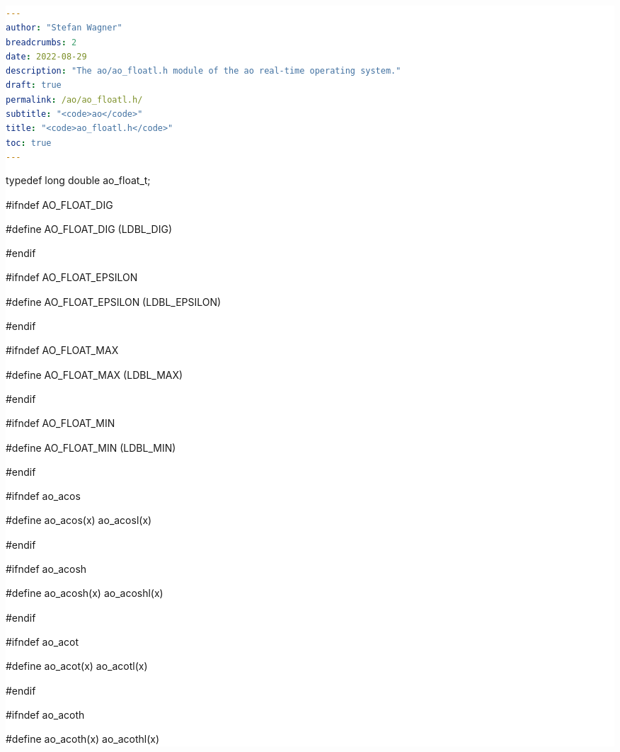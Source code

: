 ```yaml
---
author: "Stefan Wagner"
breadcrumbs: 2
date: 2022-08-29
description: "The ao/ao_floatl.h module of the ao real-time operating system."
draft: true
permalink: /ao/ao_floatl.h/ 
subtitle: "<code>ao</code>"
title: "<code>ao_floatl.h</code>"
toc: true
---
```


typedef long double                                     ao_float_t;

#ifndef AO_FLOAT_DIG

#define AO_FLOAT_DIG                                    (LDBL_DIG)

#endif

#ifndef AO_FLOAT_EPSILON

#define AO_FLOAT_EPSILON                                (LDBL_EPSILON)

#endif

#ifndef AO_FLOAT_MAX

#define AO_FLOAT_MAX                                    (LDBL_MAX)

#endif

#ifndef AO_FLOAT_MIN

#define AO_FLOAT_MIN                                    (LDBL_MIN)

#endif

#ifndef ao_acos

#define ao_acos(x)                                      ao_acosl(x)

#endif

#ifndef ao_acosh

#define ao_acosh(x)                                     ao_acoshl(x)

#endif

#ifndef ao_acot

#define ao_acot(x)                                      ao_acotl(x)

#endif

#ifndef ao_acoth

#define ao_acoth(x)                                     ao_acothl(x)
